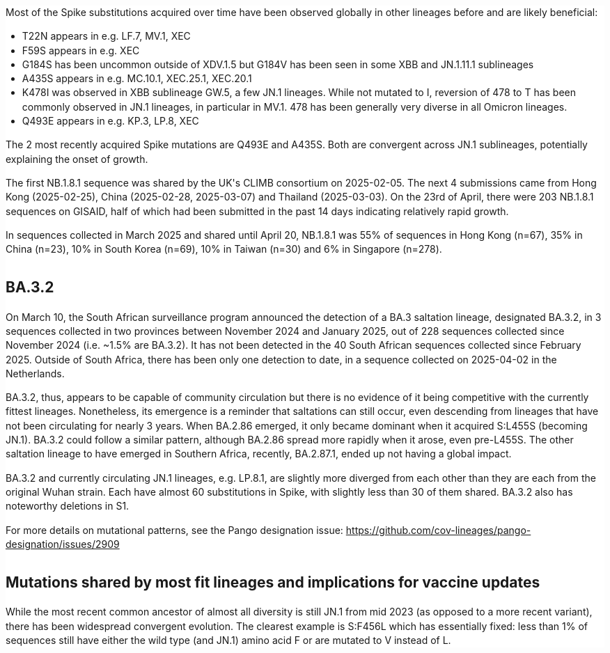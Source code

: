 Most of the Spike substitutions acquired over time have been observed globally in other lineages before and are likely beneficial:

- T22N appears in e.g. LF.7, MV.1, XEC
- F59S appears in e.g. XEC
- G184S has been uncommon outside of XDV.1.5 but G184V has been seen in some XBB and JN.1.11.1 sublineages
- A435S appears in e.g. MC.10.1, XEC.25.1, XEC.20.1
- K478I was observed in XBB sublineage GW.5, a few JN.1 lineages. While not mutated to I, reversion of 478 to T has been commonly observed in JN.1 lineages, in particular in MV.1. 478 has been generally very diverse in all Omicron lineages.
- Q493E appears in e.g. KP.3, LP.8, XEC

The 2 most recently acquired Spike mutations are Q493E and A435S. Both are convergent across JN.1 sublineages, potentially explaining the onset of growth.

The first NB.1.8.1 sequence was shared by the UK's CLIMB consortium on 2025-02-05. The next 4 submissions came from Hong Kong (2025-02-25), China (2025-02-28, 2025-03-07) and Thailand (2025-03-03). On the 23rd of April, there were 203 NB.1.8.1 sequences on GISAID, half of which had been submitted in the past 14 days indicating relatively rapid growth.

In sequences collected in March 2025 and shared until April 20, NB.1.8.1 was 55% of sequences in Hong Kong (n=67), 35% in China (n=23), 10% in South Korea (n=69), 10% in Taiwan (n=30) and 6% in Singapore (n=278).

## BA.3.2

On March 10, the South African surveillance program announced the detection of a BA.3 saltation lineage, designated BA.3.2, in 3 sequences collected in two provinces between November 2024 and January 2025, out of 228 sequences collected since November 2024 (i.e. ~1.5% are BA.3.2). It has not been detected in the 40 South African sequences collected since February 2025. Outside of South Africa, there has been only one detection to date, in a sequence collected on 2025-04-02 in the Netherlands.

BA.3.2, thus, appears to be capable of community circulation but there is no evidence of it being competitive with the currently fittest lineages. Nonetheless, its emergence is a reminder that saltations can still occur, even descending from lineages that have not been circulating for nearly 3 years. When BA.2.86 emerged, it only became dominant when it acquired S:L455S (becoming JN.1). BA.3.2 could follow a similar pattern, although BA.2.86 spread more rapidly when it arose, even pre-L455S. The other saltation lineage to have emerged in Southern Africa, recently, BA.2.87.1, ended up not having a global impact.

BA.3.2 and currently circulating JN.1 lineages, e.g. LP.8.1, are slightly more diverged from each other than they are each from the original Wuhan strain. Each have almost 60 substitutions in Spike, with slightly less than 30 of them shared. BA.3.2 also has noteworthy deletions in S1.

For more details on mutational patterns, see the Pango designation issue: <https://github.com/cov-lineages/pango-designation/issues/2909>

## Mutations shared by most fit lineages and implications for vaccine updates

While the most recent common ancestor of almost all diversity is still JN.1 from mid 2023 (as opposed to a more recent variant), there has been widespread convergent evolution. The clearest example is S:F456L which has essentially fixed: less than 1% of sequences still have either the wild type (and JN.1) amino acid F or are mutated to V instead of L.
